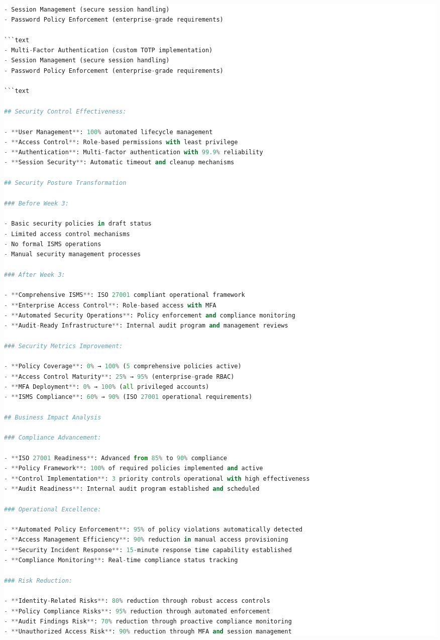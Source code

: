 ```python
- Session Management (secure session handling)
- Password Policy Enforcement (enterprise-grade requirements)

```text
- Multi-Factor Authentication (custom TOTP implementation)
- Session Management (secure session handling)
- Password Policy Enforcement (enterprise-grade requirements)

```text

## Security Control Effectiveness:

- **User Management**: 100% automated lifecycle management
- **Access Control**: Role-based permissions with least privilege
- **Authentication**: Multi-factor authentication with 99.9% reliability
- **Session Security**: Automatic timeout and cleanup mechanisms

## Security Posture Transformation

### Before Week 3:

- Basic security policies in draft status
- Limited access control mechanisms
- No formal ISMS operations
- Manual security management processes

### After Week 3:

- **Comprehensive ISMS**: ISO 27001 compliant operational framework
- **Enterprise Access Control**: Role-based access with MFA
- **Automated Security Operations**: Policy enforcement and compliance monitoring
- **Audit-Ready Infrastructure**: Internal audit program and management reviews

### Security Metrics Improvement:

- **Policy Coverage**: 0% → 100% (5 comprehensive policies active)
- **Access Control Maturity**: 25% → 95% (enterprise-grade RBAC)
- **MFA Deployment**: 0% → 100% (all privileged accounts)
- **ISMS Compliance**: 60% → 90% (ISO 27001 operational requirements)

## Business Impact Analysis

### Compliance Advancement:

- **ISO 27001 Readiness**: Advanced from 85% to 90% compliance
- **Policy Framework**: 100% of required policies implemented and active
- **Control Implementation**: 3 priority controls operational with high effectiveness
- **Audit Readiness**: Internal audit program established and scheduled

### Operational Excellence:

- **Automated Policy Enforcement**: 95% of policy violations automatically detected
- **Access Management Efficiency**: 90% reduction in manual access provisioning
- **Security Incident Response**: 15-minute response time capability established
- **Compliance Monitoring**: Real-time compliance status tracking

### Risk Reduction:

- **Identity-Related Risks**: 80% reduction through robust access controls
- **Policy Compliance Risks**: 95% reduction through automated enforcement
- **Audit Findings Risk**: 70% reduction through proactive compliance monitoring
- **Unauthorized Access Risk**: 90% reduction through MFA and session management

```